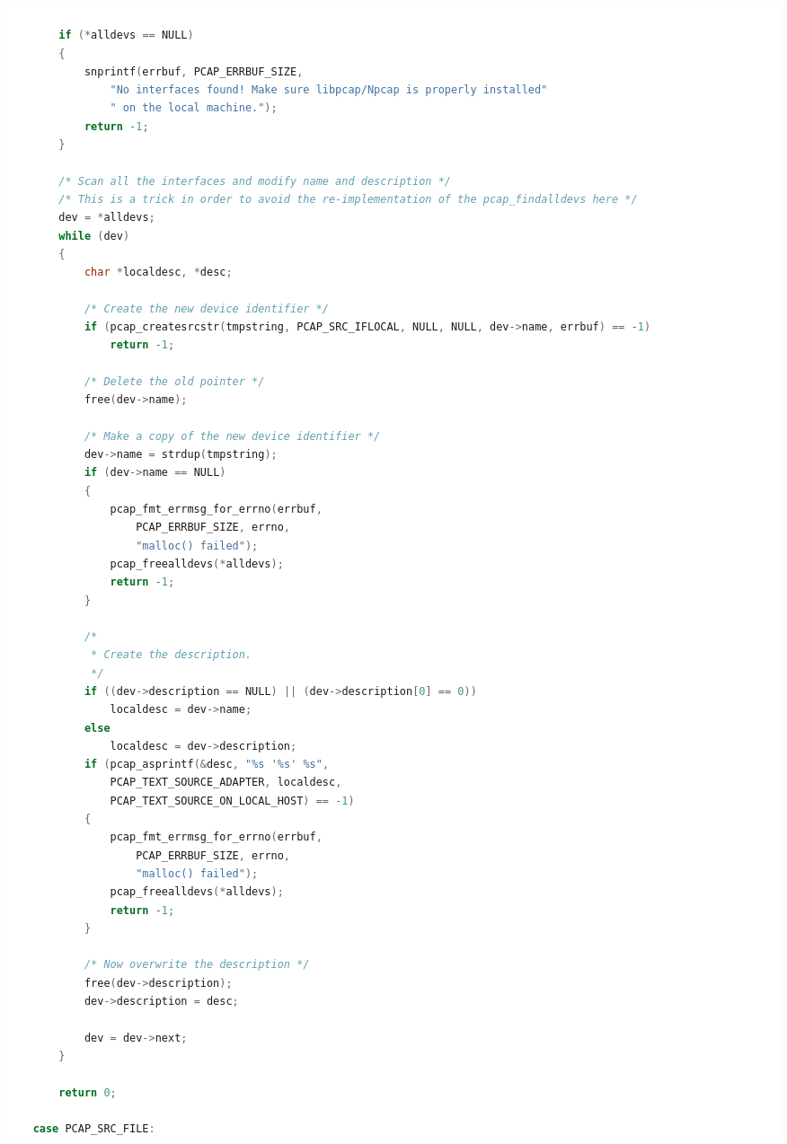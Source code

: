 ```cpp

		if (*alldevs == NULL)
		{
			snprintf(errbuf, PCAP_ERRBUF_SIZE,
				"No interfaces found! Make sure libpcap/Npcap is properly installed"
				" on the local machine.");
			return -1;
		}

		/* Scan all the interfaces and modify name and description */
		/* This is a trick in order to avoid the re-implementation of the pcap_findalldevs here */
		dev = *alldevs;
		while (dev)
		{
			char *localdesc, *desc;

			/* Create the new device identifier */
			if (pcap_createsrcstr(tmpstring, PCAP_SRC_IFLOCAL, NULL, NULL, dev->name, errbuf) == -1)
				return -1;

			/* Delete the old pointer */
			free(dev->name);

			/* Make a copy of the new device identifier */
			dev->name = strdup(tmpstring);
			if (dev->name == NULL)
			{
				pcap_fmt_errmsg_for_errno(errbuf,
				    PCAP_ERRBUF_SIZE, errno,
				    "malloc() failed");
				pcap_freealldevs(*alldevs);
				return -1;
			}

			/*
			 * Create the description.
			 */
			if ((dev->description == NULL) || (dev->description[0] == 0))
				localdesc = dev->name;
			else
				localdesc = dev->description;
			if (pcap_asprintf(&desc, "%s '%s' %s",
			    PCAP_TEXT_SOURCE_ADAPTER, localdesc,
			    PCAP_TEXT_SOURCE_ON_LOCAL_HOST) == -1)
			{
				pcap_fmt_errmsg_for_errno(errbuf,
				    PCAP_ERRBUF_SIZE, errno,
				    "malloc() failed");
				pcap_freealldevs(*alldevs);
				return -1;
			}

			/* Now overwrite the description */
			free(dev->description);
			dev->description = desc;

			dev = dev->next;
		}

		return 0;

	case PCAP_SRC_FILE:
```